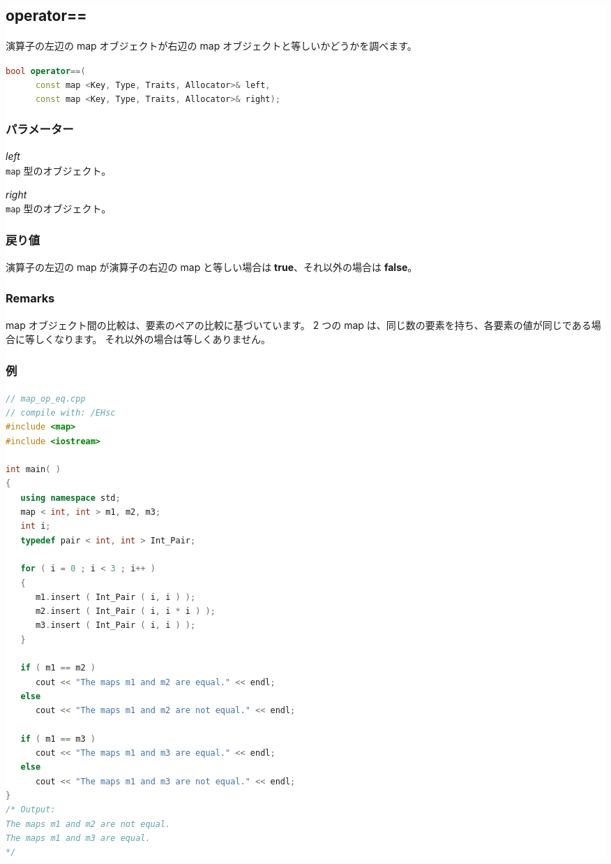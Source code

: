 ```cpp
```

## <a name="op_eq_eq"></a>  operator==

演算子の左辺の map オブジェクトが右辺の map オブジェクトと等しいかどうかを調べます。

```cpp
bool operator==(
      const map <Key, Type, Traits, Allocator>& left,
      const map <Key, Type, Traits, Allocator>& right);
```

### <a name="parameters"></a>パラメーター

*left*<br/>
`map` 型のオブジェクト。

*right*<br/>
`map` 型のオブジェクト。

### <a name="return-value"></a>戻り値

演算子の左辺の map が演算子の右辺の map と等しい場合は **true**、それ以外の場合は **false**。

### <a name="remarks"></a>Remarks

map オブジェクト間の比較は、要素のペアの比較に基づいています。 2 つの map は、同じ数の要素を持ち、各要素の値が同じである場合に等しくなります。 それ以外の場合は等しくありません。

### <a name="example"></a>例

```cpp
// map_op_eq.cpp
// compile with: /EHsc
#include <map>
#include <iostream>

int main( )
{
   using namespace std;
   map < int, int > m1, m2, m3;
   int i;
   typedef pair < int, int > Int_Pair;

   for ( i = 0 ; i < 3 ; i++ )
   {
      m1.insert ( Int_Pair ( i, i ) );
      m2.insert ( Int_Pair ( i, i * i ) );
      m3.insert ( Int_Pair ( i, i ) );
   }

   if ( m1 == m2 )
      cout << "The maps m1 and m2 are equal." << endl;
   else
      cout << "The maps m1 and m2 are not equal." << endl;

   if ( m1 == m3 )
      cout << "The maps m1 and m3 are equal." << endl;
   else
      cout << "The maps m1 and m3 are not equal." << endl;
}
/* Output:
The maps m1 and m2 are not equal.
The maps m1 and m3 are equal.
*/
```
